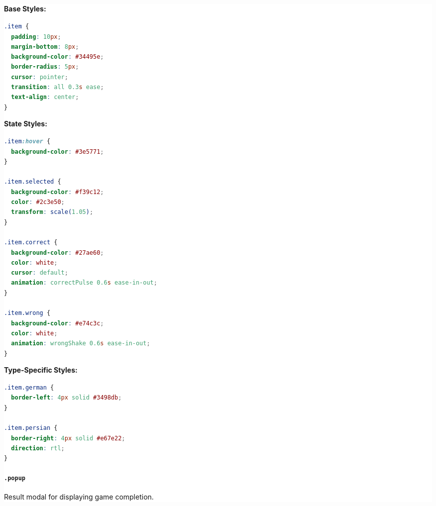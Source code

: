 **Base Styles:**
```css
.item {
  padding: 10px;
  margin-bottom: 8px;
  background-color: #34495e;
  border-radius: 5px;
  cursor: pointer;
  transition: all 0.3s ease;
  text-align: center;
}
```

**State Styles:**
```css
.item:hover {
  background-color: #3e5771;
}

.item.selected {
  background-color: #f39c12;
  color: #2c3e50;
  transform: scale(1.05);
}

.item.correct {
  background-color: #27ae60;
  color: white;
  cursor: default;
  animation: correctPulse 0.6s ease-in-out;
}

.item.wrong {
  background-color: #e74c3c;
  color: white;
  animation: wrongShake 0.6s ease-in-out;
}
```

**Type-Specific Styles:**
```css
.item.german {
  border-left: 4px solid #3498db;
}

.item.persian {
  border-right: 4px solid #e67e22;
  direction: rtl;
}
```

#### `.popup`
Result modal for displaying game completion.

